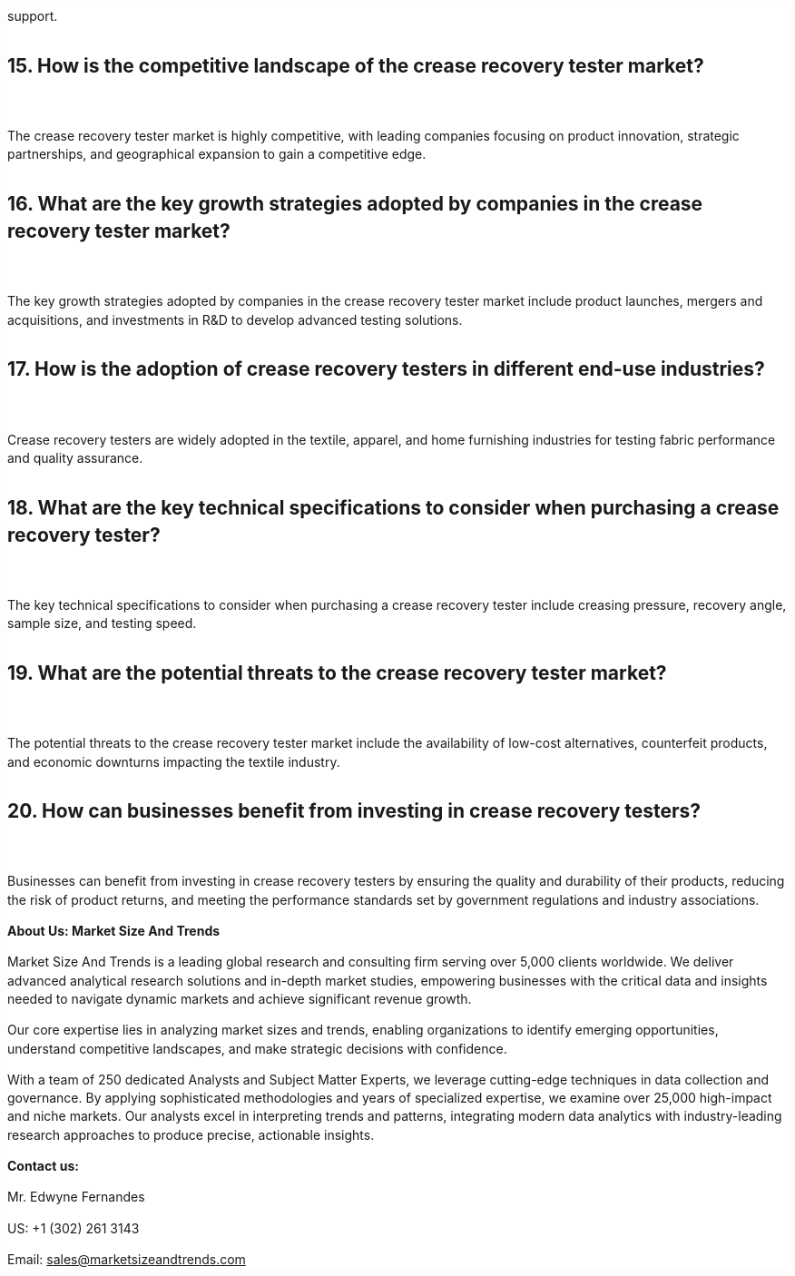 support.</p><h2>15. How is the competitive landscape of the crease recovery tester market?</h2><p>&nbsp;</p><p>The crease recovery tester market is highly competitive, with leading companies focusing on product innovation, strategic partnerships, and geographical expansion to gain a competitive edge.</p><h2>16. What are the key growth strategies adopted by companies in the crease recovery tester market?</h2><p>&nbsp;</p><p>The key growth strategies adopted by companies in the crease recovery tester market include product launches, mergers and acquisitions, and investments in R&D to develop advanced testing solutions.</p><h2>17. How is the adoption of crease recovery testers in different end-use industries?</h2><p>&nbsp;</p><p>Crease recovery testers are widely adopted in the textile, apparel, and home furnishing industries for testing fabric performance and quality assurance.</p><h2>18. What are the key technical specifications to consider when purchasing a crease recovery tester?</h2><p>&nbsp;</p><p>The key technical specifications to consider when purchasing a crease recovery tester include creasing pressure, recovery angle, sample size, and testing speed.</p><h2>19. What are the potential threats to the crease recovery tester market?</h2><p>&nbsp;</p><p>The potential threats to the crease recovery tester market include the availability of low-cost alternatives, counterfeit products, and economic downturns impacting the textile industry.</p><h2>20. How can businesses benefit from investing in crease recovery testers?</h2><p>&nbsp;</p><p>Businesses can benefit from investing in crease recovery testers by ensuring the quality and durability of their products, reducing the risk of product returns, and meeting the performance standards set by government regulations and industry associations.</p></body></html></p><p><strong>About Us:&nbsp;Market Size And Trends</strong></p><p>Market Size And Trends&nbsp;is a leading global research and consulting firm serving over 5,000 clients worldwide. We deliver advanced analytical research solutions and in-depth market studies, empowering businesses with the critical data and insights needed to navigate dynamic markets and achieve significant revenue growth.</p><p>Our core expertise lies in analyzing market sizes and trends, enabling organizations to identify emerging opportunities, understand competitive landscapes, and make strategic decisions with confidence.</p><p>With a team of 250 dedicated Analysts and Subject Matter Experts, we leverage cutting-edge techniques in data collection and governance. By applying sophisticated methodologies and years of specialized expertise, we examine over 25,000 high-impact and niche markets. Our analysts excel in interpreting trends and patterns, integrating modern data analytics with industry-leading research approaches to produce precise, actionable insights.</p><p><strong>Contact us:</strong></p><p>Mr. Edwyne Fernandes</p><p>US: +1 (302) 261 3143</p><p>Email: <a href="mailto:sales@marketsizeandtrends.com">sales@marketsizeandtrends.com</a>&nbsp;</p>
